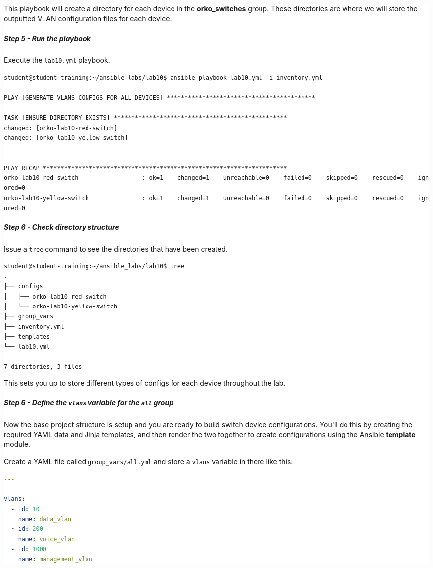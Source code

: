 This playbook will create a directory for each device in the **orko_switches** group.  These directories are where we will store the outputted VLAN configuration files for each device.

##### Step 5 - Run the playbook

Execute the `lab10.yml` playbook.

```
student@student-training:~/ansible_labs/lab10$ ansible-playbook lab10.yml -i inventory.yml

PLAY [GENERATE VLANS CONFIGS FOR ALL DEVICES] ******************************************

TASK [ENSURE DIRECTORY EXISTS] *************************************************
changed: [orko-lab10-red-switch]
changed: [orko-lab10-yellow-switch]


PLAY RECAP *********************************************************************
orko-lab10-red-switch                  : ok=1    changed=1    unreachable=0    failed=0    skipped=0    rescued=0    ignored=0
orko-lab10-yellow-switch               : ok=1    changed=1    unreachable=0    failed=0    skipped=0    rescued=0    ignored=0
```

##### Step 6 - Check directory structure

Issue a `tree` command to see the directories that have been created.

```
student@student-training:~/ansible_labs/lab10$ tree
.
├── configs
│   ├── orko-lab10-red-switch
│   └── orko-lab10-yellow-switch
├── group_vars
├── inventory.yml
├── templates
└── lab10.yml

7 directories, 3 files
```

This sets you up to store different types of configs for each device throughout the lab.

##### Step 6 - Define the `vlans` variable for the `all` group

Now the base project structure is setup and you are ready to build switch device configurations. You'll do this by creating the required YAML data and Jinja templates, and then render the two together to create configurations using the Ansible **template** module.

Create a YAML file called `group_vars/all.yml` and store a `vlans` variable in there like this:

```yaml
---

vlans:
  - id: 10
    name: data_vlan
  - id: 200
    name: voice_vlan
  - id: 1000
    name: management_vlan
```
